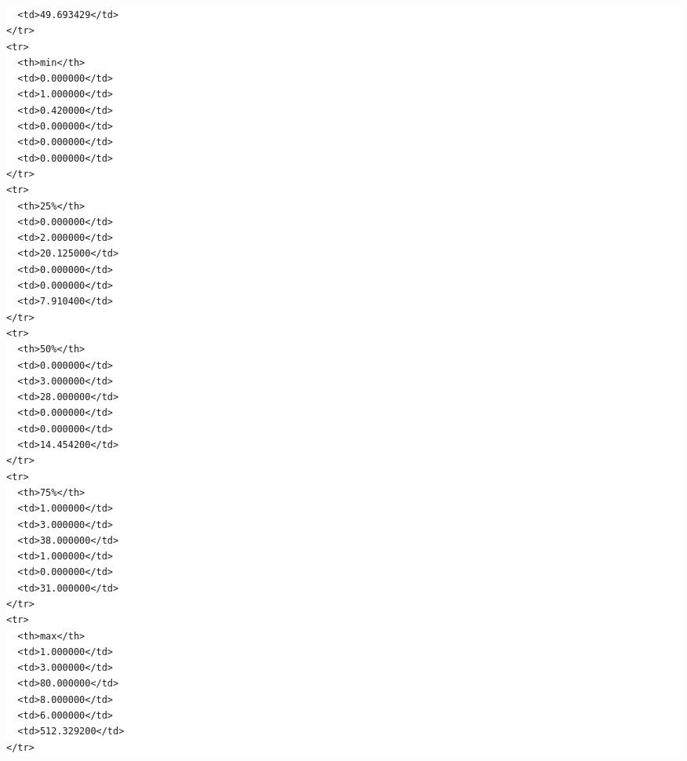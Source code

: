       <td>49.693429</td>
    </tr>
    <tr>
      <th>min</th>
      <td>0.000000</td>
      <td>1.000000</td>
      <td>0.420000</td>
      <td>0.000000</td>
      <td>0.000000</td>
      <td>0.000000</td>
    </tr>
    <tr>
      <th>25%</th>
      <td>0.000000</td>
      <td>2.000000</td>
      <td>20.125000</td>
      <td>0.000000</td>
      <td>0.000000</td>
      <td>7.910400</td>
    </tr>
    <tr>
      <th>50%</th>
      <td>0.000000</td>
      <td>3.000000</td>
      <td>28.000000</td>
      <td>0.000000</td>
      <td>0.000000</td>
      <td>14.454200</td>
    </tr>
    <tr>
      <th>75%</th>
      <td>1.000000</td>
      <td>3.000000</td>
      <td>38.000000</td>
      <td>1.000000</td>
      <td>0.000000</td>
      <td>31.000000</td>
    </tr>
    <tr>
      <th>max</th>
      <td>1.000000</td>
      <td>3.000000</td>
      <td>80.000000</td>
      <td>8.000000</td>
      <td>6.000000</td>
      <td>512.329200</td>
    </tr>
  </tbody>
</table>
</div>
